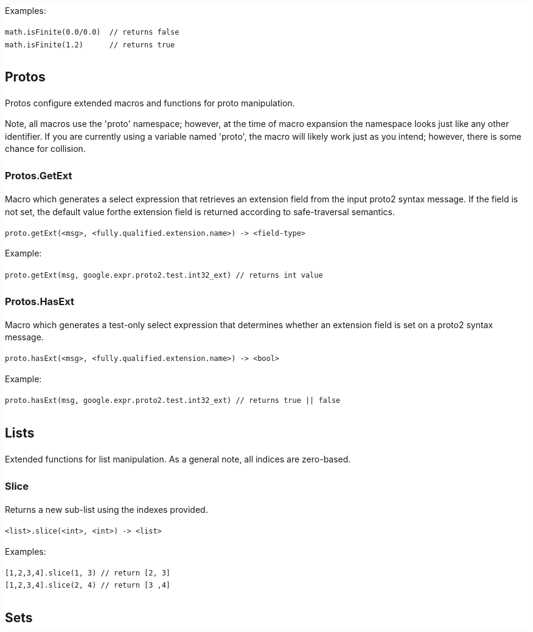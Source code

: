 Examples:

    math.isFinite(0.0/0.0)  // returns false
    math.isFinite(1.2)      // returns true

## Protos

Protos configure extended macros and functions for proto manipulation.

Note, all macros use the 'proto' namespace; however, at the time of macro
expansion the namespace looks just like any other identifier. If you are
currently using a variable named 'proto', the macro will likely work just as
you intend; however, there is some chance for collision.

### Protos.GetExt

Macro which generates a select expression that retrieves an extension field
from the input proto2 syntax message. If the field is not set, the default
value forthe extension field is returned according to safe-traversal semantics.

    proto.getExt(<msg>, <fully.qualified.extension.name>) -> <field-type>

Example:

    proto.getExt(msg, google.expr.proto2.test.int32_ext) // returns int value

### Protos.HasExt

Macro which generates a test-only select expression that determines whether
an extension field is set on a proto2 syntax message.

    proto.hasExt(<msg>, <fully.qualified.extension.name>) -> <bool>

Example:

    proto.hasExt(msg, google.expr.proto2.test.int32_ext) // returns true || false

## Lists

Extended functions for list manipulation. As a general note, all indices are
zero-based.

### Slice


Returns a new sub-list using the indexes provided.

    <list>.slice(<int>, <int>) -> <list>

Examples:

    [1,2,3,4].slice(1, 3) // return [2, 3]
    [1,2,3,4].slice(2, 4) // return [3 ,4]

## Sets
